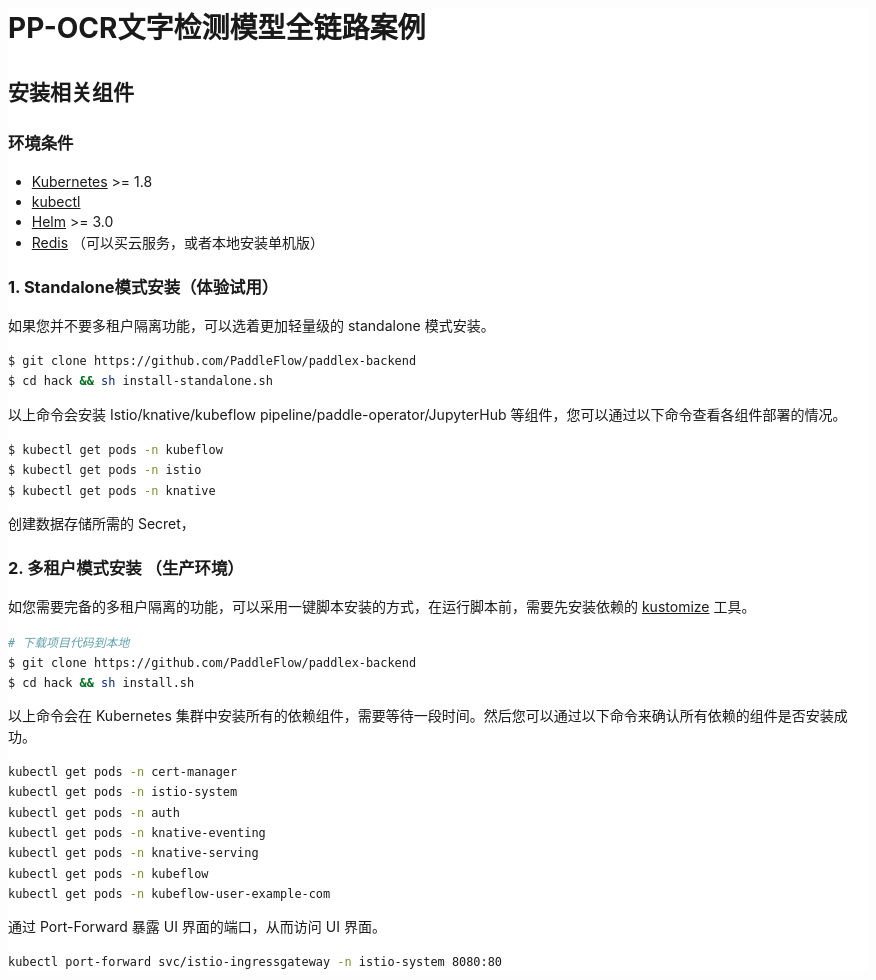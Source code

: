 # PP-OCR文字检测模型全链路案例

## 安装相关组件

### 环境条件

 - [Kubernetes](https://kubernetes.io/docs/setup/production-environment/tools/) >= 1.8 
 - [kubectl](https://kubernetes.io/docs/tasks/tools/)
 - [Helm](https://helm.sh/docs/intro/install/) >= 3.0 
 - [Redis](https://redis.io/) （可以买云服务，或者本地安装单机版）

### 1. Standalone模式安装（体验试用）

如果您并不要多租户隔离功能，可以选着更加轻量级的 standalone 模式安装。

```bash
$ git clone https://github.com/PaddleFlow/paddlex-backend
$ cd hack && sh install-standalone.sh
```

以上命令会安装 Istio/knative/kubeflow pipeline/paddle-operator/JupyterHub 等组件，您可以通过以下命令查看各组件部署的情况。

```bash
$ kubectl get pods -n kubeflow
$ kubectl get pods -n istio
$ kubectl get pods -n knative
```

创建数据存储所需的 Secret，

### 2. 多租户模式安装 （生产环境）

如您需要完备的多租户隔离的功能，可以采用一键脚本安装的方式，在运行脚本前，需要先安装依赖的 [kustomize](https://kustomize.io/) 工具。

```bash
# 下载项目代码到本地
$ git clone https://github.com/PaddleFlow/paddlex-backend
$ cd hack && sh install.sh
```

以上命令会在 Kubernetes 集群中安装所有的依赖组件，需要等待一段时间。然后您可以通过以下命令来确认所有依赖的组件是否安装成功。

```bash
kubectl get pods -n cert-manager
kubectl get pods -n istio-system
kubectl get pods -n auth
kubectl get pods -n knative-eventing
kubectl get pods -n knative-serving
kubectl get pods -n kubeflow
kubectl get pods -n kubeflow-user-example-com
```

通过 Port-Forward 暴露 UI 界面的端口，从而访问 UI 界面。

```bash
kubectl port-forward svc/istio-ingressgateway -n istio-system 8080:80
```
